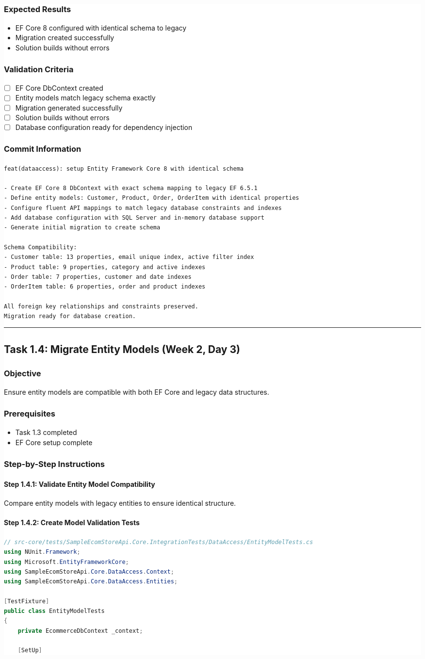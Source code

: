 ### Expected Results
- EF Core 8 configured with identical schema to legacy
- Migration created successfully
- Solution builds without errors

### Validation Criteria
- [ ] EF Core DbContext created
- [ ] Entity models match legacy schema exactly
- [ ] Migration generated successfully
- [ ] Solution builds without errors
- [ ] Database configuration ready for dependency injection

### Commit Information
```
feat(dataaccess): setup Entity Framework Core 8 with identical schema

- Create EF Core 8 DbContext with exact schema mapping to legacy EF 6.5.1
- Define entity models: Customer, Product, Order, OrderItem with identical properties
- Configure fluent API mappings to match legacy database constraints and indexes
- Add database configuration with SQL Server and in-memory database support
- Generate initial migration to create schema

Schema Compatibility:
- Customer table: 13 properties, email unique index, active filter index
- Product table: 9 properties, category and active indexes  
- Order table: 7 properties, customer and date indexes
- OrderItem table: 6 properties, order and product indexes

All foreign key relationships and constraints preserved.
Migration ready for database creation.
```

---

## Task 1.4: Migrate Entity Models (Week 2, Day 3)

### Objective
Ensure entity models are compatible with both EF Core and legacy data structures.

### Prerequisites
- Task 1.3 completed
- EF Core setup complete

### Step-by-Step Instructions

#### Step 1.4.1: Validate Entity Model Compatibility
Compare entity models with legacy entities to ensure identical structure.

#### Step 1.4.2: Create Model Validation Tests
```csharp
// src-core/tests/SampleEcomStoreApi.Core.IntegrationTests/DataAccess/EntityModelTests.cs
using NUnit.Framework;
using Microsoft.EntityFrameworkCore;
using SampleEcomStoreApi.Core.DataAccess.Context;
using SampleEcomStoreApi.Core.DataAccess.Entities;

[TestFixture]
public class EntityModelTests
{
    private EcommerceDbContext _context;

    [SetUp]
```